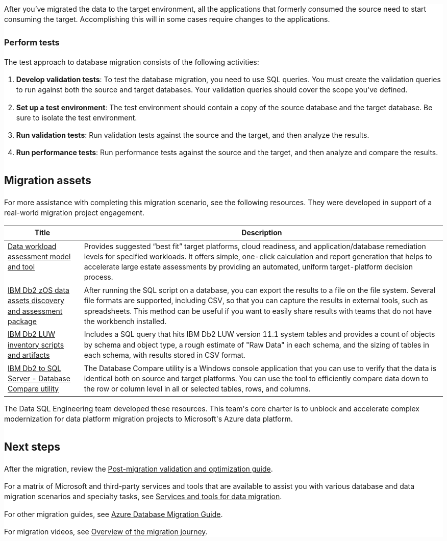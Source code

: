After you’ve migrated the data to the target environment, all the applications that formerly consumed the source need to start consuming the target. Accomplishing this will in some cases require changes to the applications.

### Perform tests

The test approach to database migration consists of the following activities:

1. **Develop validation tests**: To test the database migration, you need to use SQL queries. You must create the validation queries to run against both the source and target databases. Your validation queries should cover the scope you've defined.

1. **Set up a test environment**: The test environment should contain a copy of the source database and the target database. Be sure to isolate the test environment.

1. **Run validation tests**: Run validation tests against the source and the target, and then analyze the results.

1. **Run performance tests**: Run performance tests against the source and the target, and then analyze and compare the results.


## Migration assets 

For more assistance with completing this migration scenario, see the following resources. They were developed in support of a real-world migration project engagement.

| Title | Description |
| --- | --- |
| [Data workload assessment model and tool](https://github.com/Microsoft/DataMigrationTeam/tree/master/Data%20Workload%20Assessment%20Model%20and%20Tool) | Provides suggested “best fit” target platforms, cloud readiness, and application/database remediation levels for specified workloads. It offers simple, one-click calculation and report generation that helps to accelerate large estate assessments by providing an automated, uniform target-platform decision process. |
| [IBM Db2 zOS data assets discovery and assessment package](https://github.com/Microsoft/DataMigrationTeam/tree/master/Db2%20zOS%20Data%20Assets%20Discovery%20and%20Assessment%20Package) | After running the SQL script on a database, you can export the results to a file on the file system. Several file formats are supported, including CSV, so that you can capture the results in external tools, such as spreadsheets. This method can be useful if you want to easily share results with teams that do not have the workbench installed.|
| [IBM Db2 LUW inventory scripts and artifacts](https://github.com/Microsoft/DataMigrationTeam/tree/master/IBM%20Db2%20LUW%20Inventory%20Scripts%20and%20Artifacts) | Includes a SQL query that hits IBM Db2 LUW version 11.1 system tables and provides a count of objects by schema and object type, a rough estimate of "Raw Data" in each schema, and the sizing of tables in each schema, with results stored in CSV format. |
|[IBM Db2 to SQL Server - Database Compare utility](https://www.microsoft.com/download/details.aspx?id=103016)|The Database Compare utility is a Windows console application that you can use to verify that the data is identical both on source and target platforms. You can use the tool to efficiently compare data down to the row or column level in all or selected tables, rows, and columns.|

The Data SQL Engineering team developed these resources. This team's core charter is to unblock and accelerate complex modernization for data platform migration projects to Microsoft's Azure data platform.

## Next steps

After the migration, review the [Post-migration validation and optimization guide](../../../relational-databases/post-migration-validation-and-optimization-guide.md). 

For a matrix of Microsoft and third-party services and tools that are available to assist you with various database and data migration scenarios and specialty tasks, see [Services and tools for data migration](/azure/dms/dms-tools-matrix).

For other migration guides, see [Azure Database Migration Guide](https://datamigration.microsoft.com/). 

For migration videos, see [Overview of the migration journey](https://azure.microsoft.com/resources/videos/overview-of-migration-and-recommended-tools-services/).
